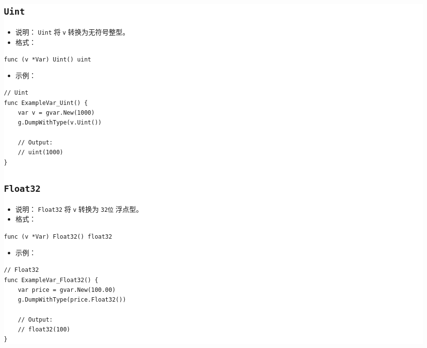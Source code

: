 
## `Uint`

- 说明： `Uint` 将 `v` 转换为无符号整型。
- 格式：









```
func (v *Var) Uint() uint
```

- 示例：









```
// Uint
func ExampleVar_Uint() {
  	var v = gvar.New(1000)
  	g.DumpWithType(v.Uint())

  	// Output:
  	// uint(1000)
}
```


## `Float32`

- 说明： `Float32` 将 `v` 转换为 `32位` 浮点型。
- 格式：









```
func (v *Var) Float32() float32
```

- 示例：









```
// Float32
func ExampleVar_Float32() {
  	var price = gvar.New(100.00)
  	g.DumpWithType(price.Float32())

  	// Output:
  	// float32(100)
}
```
